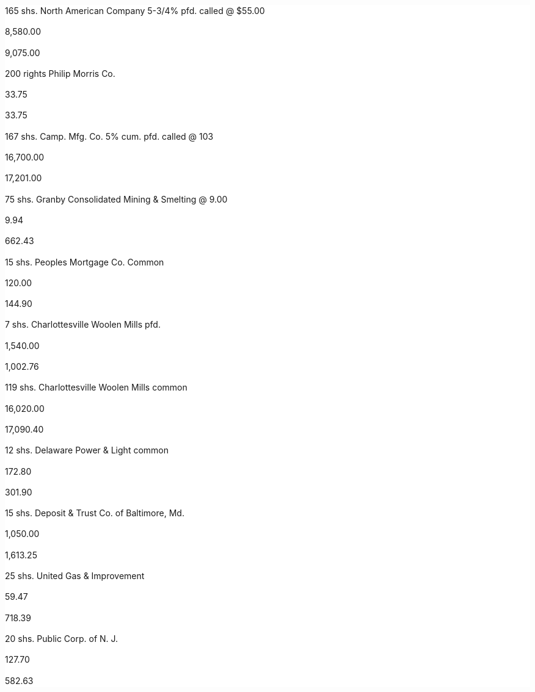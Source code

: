 165 shs. North American Company 5-3/4% pfd. called @ $55.00

8,580.00

9,075.00

200 rights Philip Morris Co.

33.75

33.75

167 shs. Camp. Mfg. Co. 5% cum. pfd. called @ 103

16,700.00

17,201.00

75 shs. Granby Consolidated Mining & Smelting @ 9.00

9.94

662.43

15 shs. Peoples Mortgage Co. Common

120.00

144.90

7 shs. Charlottesville Woolen Mills pfd.

1,540.00

1,002.76

119 shs. Charlottesville Woolen Mills common

16,020.00

17,090.40

12 shs. Delaware Power & Light common

172.80

301.90

15 shs. Deposit & Trust Co. of Baltimore, Md.

1,050.00

1,613.25

25 shs. United Gas & Improvement

59.47

718.39

20 shs. Public Corp. of N. J.

127.70

582.63
